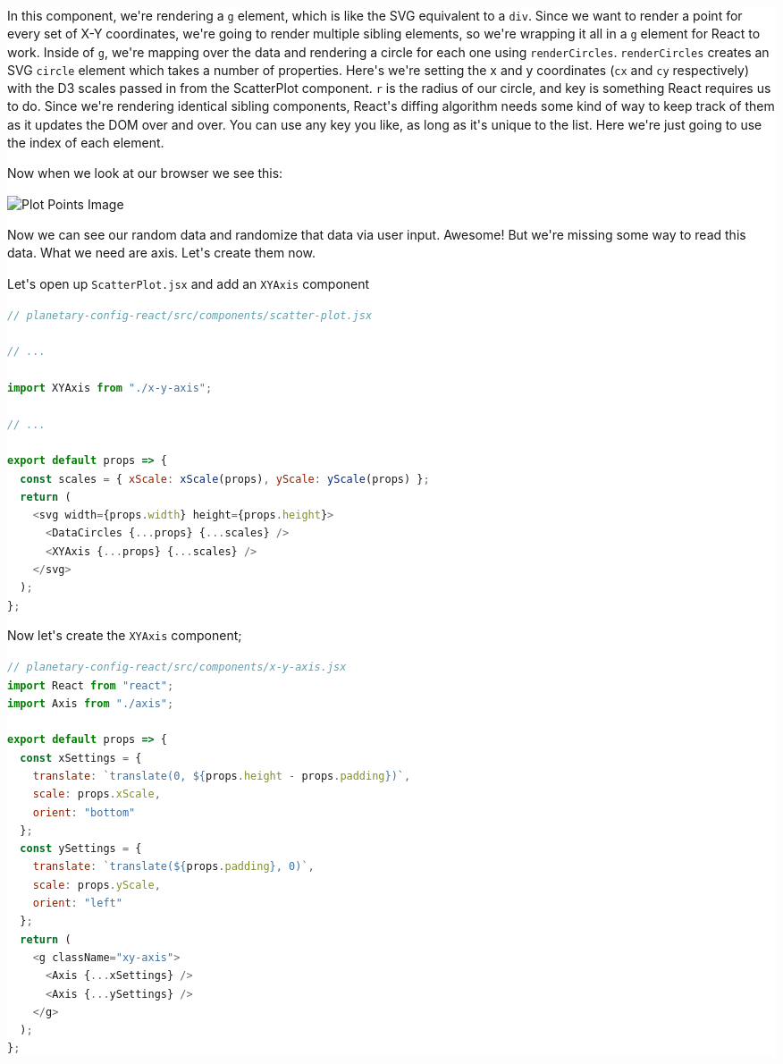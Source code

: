 In this component, we're rendering a `g` element, which is like the SVG equivalent to a `div`. Since we want to render a point for every set of X-Y coordinates, we're going to render multiple sibling elements, so we're wrapping it all in a `g` element for React to work. Inside of `g`, we're mapping over the data and rendering a circle for each one using `renderCircles`. `renderCircles` creates an SVG `circle` element which takes a number of properties. Here's we're setting the x and y coordinates (`cx` and `cy` respectively) with the D3 scales passed in from the ScatterPlot component. `r` is the radius of our circle, and key is something React requires us to do. Since we're rendering identical sibling components, React's diffing algorithm needs some kind of way to keep track of them as it updates the DOM over and over. You can use any key you like, as long as it's unique to the list. Here we're just going to use the index of each element.

Now when we look at our browser we see this:

![Plot Points Image](img/plot_points.png)

Now we can see our random data and randomize that data via user input. Awesome! But we're missing some way to read this data. What we need are axis. Let's create them now.

Let's open up `ScatterPlot.jsx` and add an `XYAxis` component

```javascript
// planetary-config-react/src/components/scatter-plot.jsx

// ...

import XYAxis from "./x-y-axis";

// ...

export default props => {
  const scales = { xScale: xScale(props), yScale: yScale(props) };
  return (
    <svg width={props.width} height={props.height}>
      <DataCircles {...props} {...scales} />
      <XYAxis {...props} {...scales} />
    </svg>
  );
};
```

Now let's create the `XYAxis` component;

```javascript
// planetary-config-react/src/components/x-y-axis.jsx
import React from "react";
import Axis from "./axis";

export default props => {
  const xSettings = {
    translate: `translate(0, ${props.height - props.padding})`,
    scale: props.xScale,
    orient: "bottom"
  };
  const ySettings = {
    translate: `translate(${props.padding}, 0)`,
    scale: props.yScale,
    orient: "left"
  };
  return (
    <g className="xy-axis">
      <Axis {...xSettings} />
      <Axis {...ySettings} />
    </g>
  );
};
```

